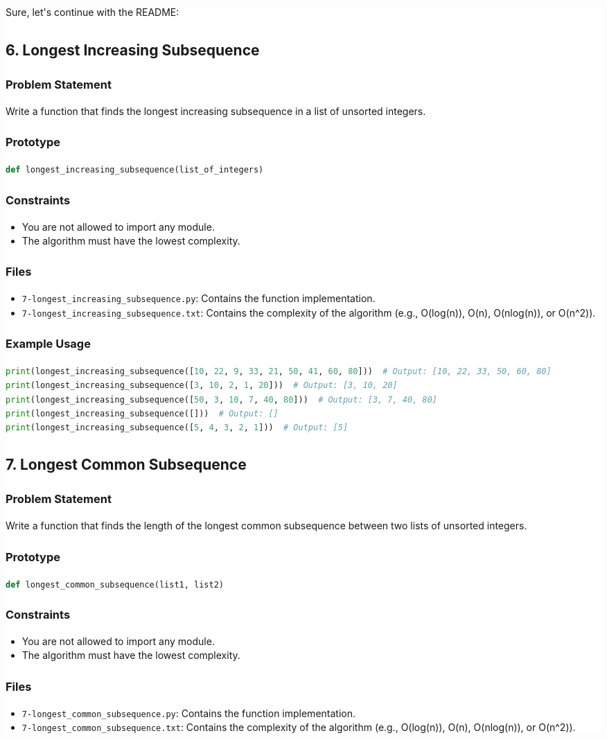 Sure, let's continue with the README:

## 6. Longest Increasing Subsequence

### Problem Statement
Write a function that finds the longest increasing subsequence in a list of unsorted integers.

### Prototype
```python
def longest_increasing_subsequence(list_of_integers)
```

### Constraints
- You are not allowed to import any module.
- The algorithm must have the lowest complexity.

### Files
- `7-longest_increasing_subsequence.py`: Contains the function implementation.
- `7-longest_increasing_subsequence.txt`: Contains the complexity of the algorithm (e.g., O(log(n)), O(n), O(nlog(n)), or O(n^2)).

### Example Usage
```python
print(longest_increasing_subsequence([10, 22, 9, 33, 21, 50, 41, 60, 80]))  # Output: [10, 22, 33, 50, 60, 80]
print(longest_increasing_subsequence([3, 10, 2, 1, 20]))  # Output: [3, 10, 20]
print(longest_increasing_subsequence([50, 3, 10, 7, 40, 80]))  # Output: [3, 7, 40, 80]
print(longest_increasing_subsequence([]))  # Output: []
print(longest_increasing_subsequence([5, 4, 3, 2, 1]))  # Output: [5]
```

## 7. Longest Common Subsequence

### Problem Statement
Write a function that finds the length of the longest common subsequence between two lists of unsorted integers.

### Prototype
```python
def longest_common_subsequence(list1, list2)
```

### Constraints
- You are not allowed to import any module.
- The algorithm must have the lowest complexity.

### Files
- `7-longest_common_subsequence.py`: Contains the function implementation.
- `7-longest_common_subsequence.txt`: Contains the complexity of the algorithm (e.g., O(log(n)), O(n), O(nlog(n)), or O(n^2)).
